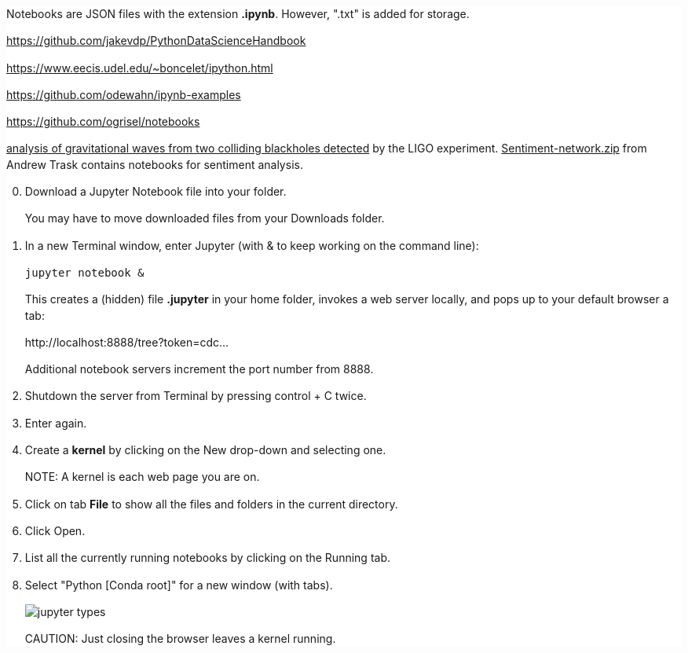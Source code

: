    Notebooks are JSON files with the extension <strong>.ipynb</strong>. However, ".txt" is added for storage.

   https://github.com/jakevdp/PythonDataScienceHandbook

   https://www.eecis.udel.edu/~boncelet/ipython.html

   https://github.com/odewahn/ipynb-examples

   https://github.com/ogrisel/notebooks

   <a target="_blank" href="https://losc.ligo.org/s/events/GW150914/GW150914_tutorial.html">
   analysis of gravitational waves from two colliding blackholes detected</a>
   by the LIGO experiment. 

   <a target="_blank" href="https://d17h27t6h515a5.cloudfront.net/topher/2017/February/5892be63_sentiment-network/sentiment-network.zip">
   Sentiment-network.zip</a> from 
   Andrew Trask contains notebooks for sentiment analysis.

0. Download a Jupyter Notebook file into your folder.

   You may have to move downloaded files from your Downloads folder.

0. In a new Terminal window, enter Jupyter (with & to keep working on the command line):

   <pre>
   jupyter notebook &
   </pre>

   This creates a (hidden) file <strong>.jupyter</strong> in your home folder, invokes a web server locally, and pops up to your
   default browser a tab:

   http://localhost:8888/tree?token=cdc...

   Additional notebook servers increment the port number
   from 8888.

0. Shutdown the server from Terminal by pressing control + C twice.
0. Enter again.

0. Create a <strong>kernel</strong> by clicking on the New drop-down
   and selecting one.

   NOTE: A kernel is each web page you are on.

0. Click on tab <strong>File</strong> to show all the 
   files and folders in the current directory. 

0. Click Open.

0. List all the currently running notebooks
   by clicking on the Running tab.

0. Select "Python [Conda root]" for a new window (with tabs).

   <img width="572" alt="jupyter types" src="https://cloud.githubusercontent.com/assets/300046/22410989/e736a9de-e66c-11e6-90b2-44cb322a5066.png">

   CAUTION: Just closing the browser leaves a kernel running.

